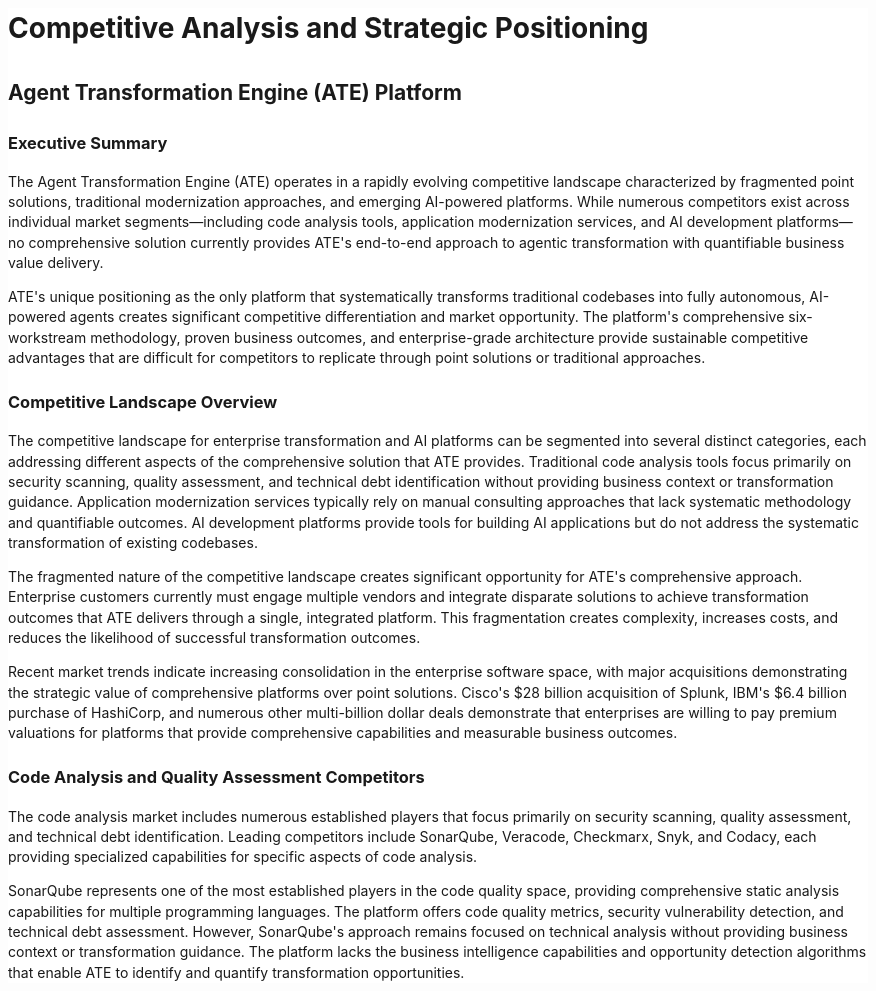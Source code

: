 # Competitive Analysis and Strategic Positioning
## Agent Transformation Engine (ATE) Platform

### Executive Summary

The Agent Transformation Engine (ATE) operates in a rapidly evolving competitive landscape characterized by fragmented point solutions, traditional modernization approaches, and emerging AI-powered platforms. While numerous competitors exist across individual market segments—including code analysis tools, application modernization services, and AI development platforms—no comprehensive solution currently provides ATE's end-to-end approach to agentic transformation with quantifiable business value delivery.

ATE's unique positioning as the only platform that systematically transforms traditional codebases into fully autonomous, AI-powered agents creates significant competitive differentiation and market opportunity. The platform's comprehensive six-workstream methodology, proven business outcomes, and enterprise-grade architecture provide sustainable competitive advantages that are difficult for competitors to replicate through point solutions or traditional approaches.

### Competitive Landscape Overview

The competitive landscape for enterprise transformation and AI platforms can be segmented into several distinct categories, each addressing different aspects of the comprehensive solution that ATE provides. Traditional code analysis tools focus primarily on security scanning, quality assessment, and technical debt identification without providing business context or transformation guidance. Application modernization services typically rely on manual consulting approaches that lack systematic methodology and quantifiable outcomes. AI development platforms provide tools for building AI applications but do not address the systematic transformation of existing codebases.

The fragmented nature of the competitive landscape creates significant opportunity for ATE's comprehensive approach. Enterprise customers currently must engage multiple vendors and integrate disparate solutions to achieve transformation outcomes that ATE delivers through a single, integrated platform. This fragmentation creates complexity, increases costs, and reduces the likelihood of successful transformation outcomes.

Recent market trends indicate increasing consolidation in the enterprise software space, with major acquisitions demonstrating the strategic value of comprehensive platforms over point solutions. Cisco's $28 billion acquisition of Splunk, IBM's $6.4 billion purchase of HashiCorp, and numerous other multi-billion dollar deals demonstrate that enterprises are willing to pay premium valuations for platforms that provide comprehensive capabilities and measurable business outcomes.

### Code Analysis and Quality Assessment Competitors

The code analysis market includes numerous established players that focus primarily on security scanning, quality assessment, and technical debt identification. Leading competitors include SonarQube, Veracode, Checkmarx, Snyk, and Codacy, each providing specialized capabilities for specific aspects of code analysis.

SonarQube represents one of the most established players in the code quality space, providing comprehensive static analysis capabilities for multiple programming languages. The platform offers code quality metrics, security vulnerability detection, and technical debt assessment. However, SonarQube's approach remains focused on technical analysis without providing business context or transformation guidance. The platform lacks the business intelligence capabilities and opportunity detection algorithms that enable ATE to identify and quantify transformation opportunities.
